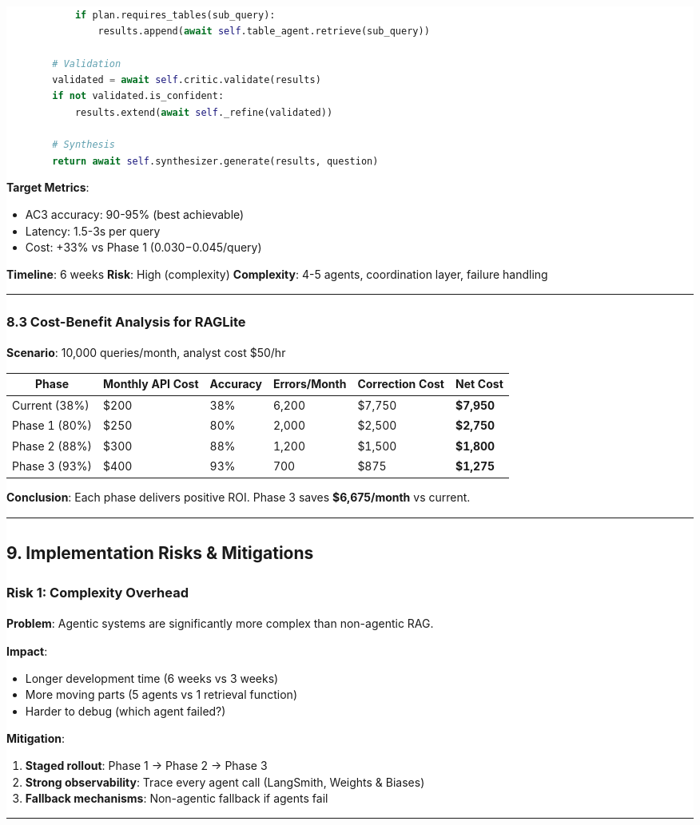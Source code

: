 ```python
            if plan.requires_tables(sub_query):
                results.append(await self.table_agent.retrieve(sub_query))

        # Validation
        validated = await self.critic.validate(results)
        if not validated.is_confident:
            results.extend(await self._refine(validated))

        # Synthesis
        return await self.synthesizer.generate(results, question)
```

**Target Metrics**:
- AC3 accuracy: 90-95% (best achievable)
- Latency: 1.5-3s per query
- Cost: +33% vs Phase 1 ($0.030-$0.045/query)

**Timeline**: 6 weeks
**Risk**: High (complexity)
**Complexity**: 4-5 agents, coordination layer, failure handling

---

### 8.3 Cost-Benefit Analysis for RAGLite

**Scenario**: 10,000 queries/month, analyst cost $50/hr

| Phase | Monthly API Cost | Accuracy | Errors/Month | Correction Cost | Net Cost |
|-------|-----------------|----------|--------------|----------------|----------|
| Current (38%) | $200 | 38% | 6,200 | $7,750 | **$7,950** |
| Phase 1 (80%) | $250 | 80% | 2,000 | $2,500 | **$2,750** |
| Phase 2 (88%) | $300 | 88% | 1,200 | $1,500 | **$1,800** |
| Phase 3 (93%) | $400 | 93% | 700 | $875 | **$1,275** |

**Conclusion**: Each phase delivers positive ROI. Phase 3 saves **$6,675/month** vs current.

---

## 9. Implementation Risks & Mitigations

### Risk 1: Complexity Overhead

**Problem**: Agentic systems are significantly more complex than non-agentic RAG.

**Impact**:
- Longer development time (6 weeks vs 3 weeks)
- More moving parts (5 agents vs 1 retrieval function)
- Harder to debug (which agent failed?)

**Mitigation**:
1. **Staged rollout**: Phase 1 → Phase 2 → Phase 3
2. **Strong observability**: Trace every agent call (LangSmith, Weights & Biases)
3. **Fallback mechanisms**: Non-agentic fallback if agents fail

---